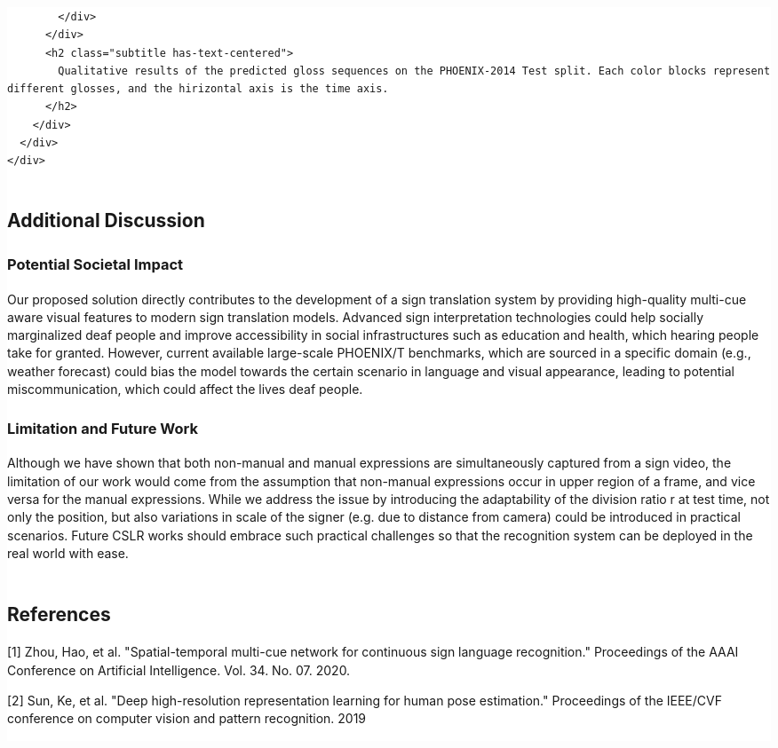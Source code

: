             </div>
          </div>
          <h2 class="subtitle has-text-centered">
            Qualitative results of the predicted gloss sequences on the PHOENIX-2014 Test split. Each color blocks represent different glosses, and the hirizontal axis is the time axis.
          </h2>
        </div>
      </div>
    </div>
  </div>
</section>




<section class="section">
  <div class="container is-max-desktop">
    <div class="columns is-centered">
      <div class="column is-full-width">
        <h2 class="title is-3">Additional Discussion</h2> 
        <!-- same imbalance -->
        <h3 class="title is-5">Potential Societal Impact</h3>
        <div class="content has-text-justified">
          <p>
            Our proposed solution directly contributes to the development of a sign translation system by providing high-quality multi-cue aware visual features to modern sign translation models. Advanced sign interpretation technologies could help socially marginalized deaf people and improve accessibility in social infrastructures such as education and health, which hearing people take for granted. However, current available large-scale PHOENIX/T benchmarks, which are sourced in a specific domain (e.g., weather forecast) could bias the model towards the certain scenario in language and visual appearance, leading to potential miscommunication, which could affect the lives deaf people.
          </p>
        </div>
        <h3 class="title is-5">Limitation and Future Work</h3>
        <div class="content has-text-justified">
          <p>
            Although we have shown that both non-manual and manual expressions are simultaneously captured from a sign video, the limitation of our work would come from the assumption that non-manual expressions occur in upper region of a frame, and vice versa for the manual expressions. While we address the issue by introducing the adaptability of the division ratio r at test time, not only the position, but also variations in scale of the signer (e.g. due to distance from camera) could be introduced in practical scenarios. Future CSLR works should embrace such practical challenges so that the recognition system can be deployed in the real world with ease. 
          </p>
        </div>
      </div>
    </div>
  </div>
</section>


<section class="section">
  <div class="container is-max-desktop">
    <!-- Concurrent Work. -->
    <div class="columns is-centered">
      <div class="column is-full-width">
        <h2 class="title is-3">References</h2>
        <div class="content has-text-justified">
          <p>
            [1] Zhou, Hao, et al. "Spatial-temporal multi-cue network for continuous sign language recognition." Proceedings of the AAAI Conference on Artificial Intelligence. Vol. 34. No. 07. 2020.
          </p>
          <p>
            [2] Sun, Ke, et al. "Deep high-resolution representation learning for human pose estimation." Proceedings of the IEEE/CVF conference on computer vision and pattern recognition. 2019
          </p>